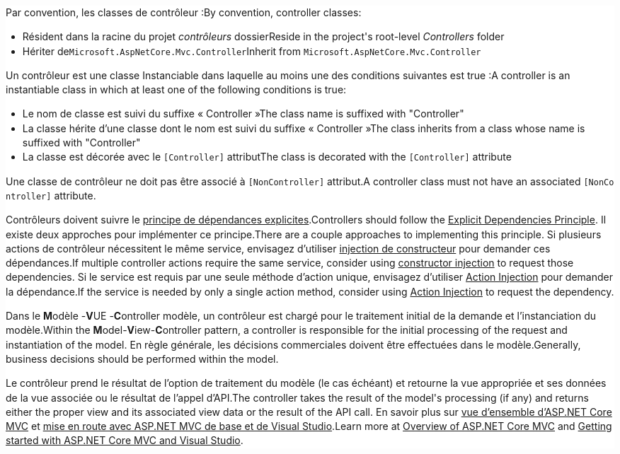 <span data-ttu-id="bef37-111">Par convention, les classes de contrôleur :</span><span class="sxs-lookup"><span data-stu-id="bef37-111">By convention, controller classes:</span></span>
* <span data-ttu-id="bef37-112">Résident dans la racine du projet *contrôleurs* dossier</span><span class="sxs-lookup"><span data-stu-id="bef37-112">Reside in the project's root-level *Controllers* folder</span></span>
* <span data-ttu-id="bef37-113">Hériter de`Microsoft.AspNetCore.Mvc.Controller`</span><span class="sxs-lookup"><span data-stu-id="bef37-113">Inherit from `Microsoft.AspNetCore.Mvc.Controller`</span></span>

<span data-ttu-id="bef37-114">Un contrôleur est une classe Instanciable dans laquelle au moins une des conditions suivantes est true :</span><span class="sxs-lookup"><span data-stu-id="bef37-114">A controller is an instantiable class in which at least one of the following conditions is true:</span></span>
* <span data-ttu-id="bef37-115">Le nom de classe est suivi du suffixe « Controller »</span><span class="sxs-lookup"><span data-stu-id="bef37-115">The class name is suffixed with "Controller"</span></span>
* <span data-ttu-id="bef37-116">La classe hérite d’une classe dont le nom est suivi du suffixe « Controller »</span><span class="sxs-lookup"><span data-stu-id="bef37-116">The class inherits from a class whose name is suffixed with "Controller"</span></span>
* <span data-ttu-id="bef37-117">La classe est décorée avec le `[Controller]` attribut</span><span class="sxs-lookup"><span data-stu-id="bef37-117">The class is decorated with the `[Controller]` attribute</span></span>

<span data-ttu-id="bef37-118">Une classe de contrôleur ne doit pas être associé à `[NonController]` attribut.</span><span class="sxs-lookup"><span data-stu-id="bef37-118">A controller class must not have an associated `[NonController]` attribute.</span></span>

<span data-ttu-id="bef37-119">Contrôleurs doivent suivre le [principe de dépendances explicites](http://deviq.com/explicit-dependencies-principle/).</span><span class="sxs-lookup"><span data-stu-id="bef37-119">Controllers should follow the [Explicit Dependencies Principle](http://deviq.com/explicit-dependencies-principle/).</span></span> <span data-ttu-id="bef37-120">Il existe deux approches pour implémenter ce principe.</span><span class="sxs-lookup"><span data-stu-id="bef37-120">There are a couple approaches to implementing this principle.</span></span> <span data-ttu-id="bef37-121">Si plusieurs actions de contrôleur nécessitent le même service, envisagez d’utiliser [injection de constructeur](xref:mvc/controllers/dependency-injection#constructor-injection) pour demander ces dépendances.</span><span class="sxs-lookup"><span data-stu-id="bef37-121">If multiple controller actions require the same service, consider using [constructor injection](xref:mvc/controllers/dependency-injection#constructor-injection) to request those dependencies.</span></span> <span data-ttu-id="bef37-122">Si le service est requis par une seule méthode d’action unique, envisagez d’utiliser [Action Injection](xref:mvc/controllers/dependency-injection#action-injection-with-fromservices) pour demander la dépendance.</span><span class="sxs-lookup"><span data-stu-id="bef37-122">If the service is needed by only a single action method, consider using [Action Injection](xref:mvc/controllers/dependency-injection#action-injection-with-fromservices) to request the dependency.</span></span>

<span data-ttu-id="bef37-123">Dans le **M**odèle -**V**UE -**C**ontroller modèle, un contrôleur est chargé pour le traitement initial de la demande et l’instanciation du modèle.</span><span class="sxs-lookup"><span data-stu-id="bef37-123">Within the **M**odel-**V**iew-**C**ontroller pattern, a controller is responsible for the initial processing of the request and instantiation of the model.</span></span> <span data-ttu-id="bef37-124">En règle générale, les décisions commerciales doivent être effectuées dans le modèle.</span><span class="sxs-lookup"><span data-stu-id="bef37-124">Generally, business decisions should be performed within the model.</span></span>

<span data-ttu-id="bef37-125">Le contrôleur prend le résultat de l’option de traitement du modèle (le cas échéant) et retourne la vue appropriée et ses données de la vue associée ou le résultat de l’appel d’API.</span><span class="sxs-lookup"><span data-stu-id="bef37-125">The controller takes the result of the model's processing (if any) and returns either the proper view and its associated view data or the result of the API call.</span></span> <span data-ttu-id="bef37-126">En savoir plus sur [vue d’ensemble d’ASP.NET Core MVC](xref:mvc/overview) et [mise en route avec ASP.NET MVC de base et de Visual Studio](xref:tutorials/first-mvc-app/start-mvc).</span><span class="sxs-lookup"><span data-stu-id="bef37-126">Learn more at [Overview of ASP.NET Core MVC](xref:mvc/overview) and [Getting started with ASP.NET Core MVC and Visual Studio](xref:tutorials/first-mvc-app/start-mvc).</span></span>
